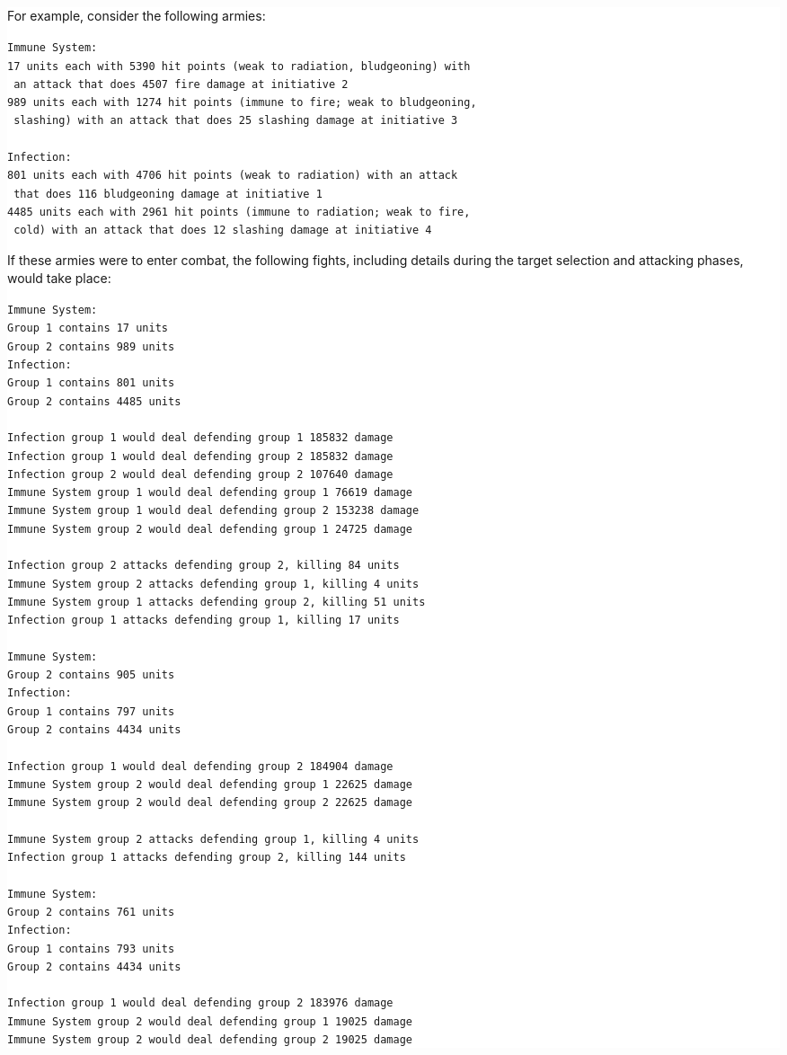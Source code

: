 For example, consider the following armies:

    Immune System:
    17 units each with 5390 hit points (weak to radiation, bludgeoning) with
     an attack that does 4507 fire damage at initiative 2
    989 units each with 1274 hit points (immune to fire; weak to bludgeoning,
     slashing) with an attack that does 25 slashing damage at initiative 3
    
    Infection:
    801 units each with 4706 hit points (weak to radiation) with an attack
     that does 116 bludgeoning damage at initiative 1
    4485 units each with 2961 hit points (immune to radiation; weak to fire,
     cold) with an attack that does 12 slashing damage at initiative 4

If these armies were to enter combat, the following fights, including details during the target selection and attacking phases, would take place:

    Immune System:
    Group 1 contains 17 units
    Group 2 contains 989 units
    Infection:
    Group 1 contains 801 units
    Group 2 contains 4485 units
    
    Infection group 1 would deal defending group 1 185832 damage
    Infection group 1 would deal defending group 2 185832 damage
    Infection group 2 would deal defending group 2 107640 damage
    Immune System group 1 would deal defending group 1 76619 damage
    Immune System group 1 would deal defending group 2 153238 damage
    Immune System group 2 would deal defending group 1 24725 damage
    
    Infection group 2 attacks defending group 2, killing 84 units
    Immune System group 2 attacks defending group 1, killing 4 units
    Immune System group 1 attacks defending group 2, killing 51 units
    Infection group 1 attacks defending group 1, killing 17 units
    
    Immune System:
    Group 2 contains 905 units
    Infection:
    Group 1 contains 797 units
    Group 2 contains 4434 units
    
    Infection group 1 would deal defending group 2 184904 damage
    Immune System group 2 would deal defending group 1 22625 damage
    Immune System group 2 would deal defending group 2 22625 damage
    
    Immune System group 2 attacks defending group 1, killing 4 units
    Infection group 1 attacks defending group 2, killing 144 units
    
    Immune System:
    Group 2 contains 761 units
    Infection:
    Group 1 contains 793 units
    Group 2 contains 4434 units
    
    Infection group 1 would deal defending group 2 183976 damage
    Immune System group 2 would deal defending group 1 19025 damage
    Immune System group 2 would deal defending group 2 19025 damage
    